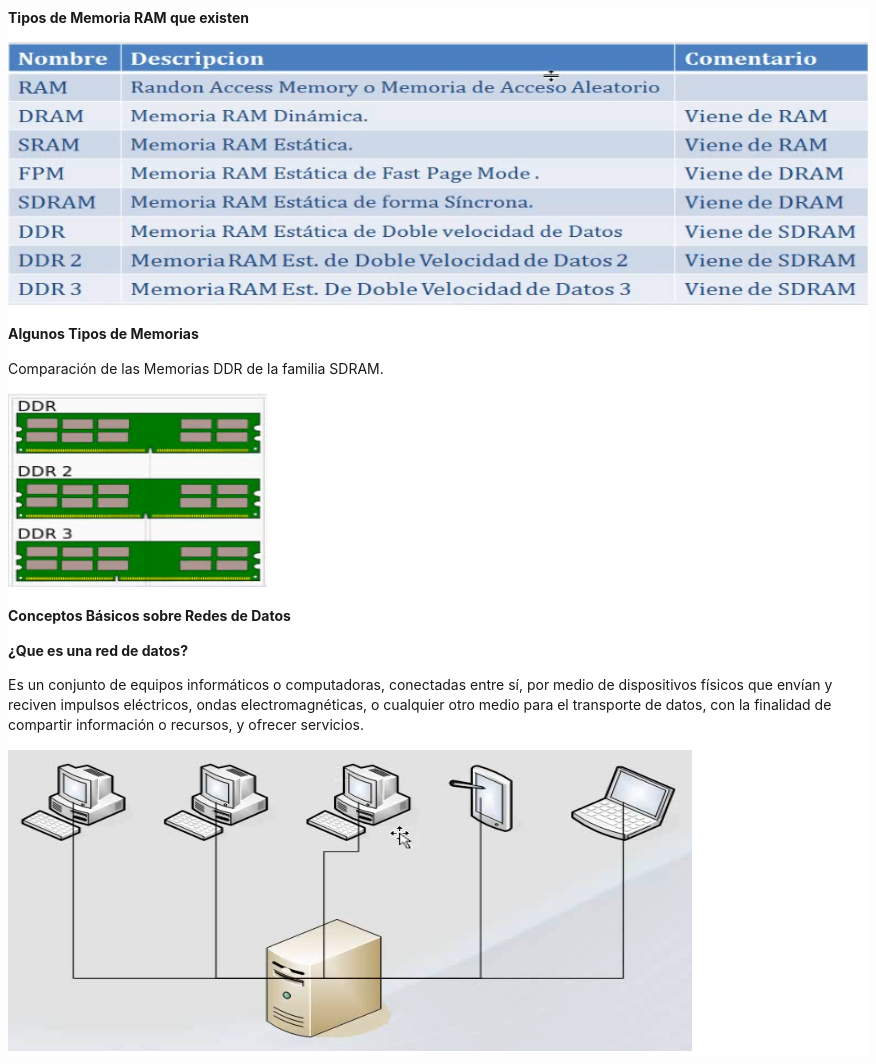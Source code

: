 __Tipos de Memoria RAM que existen__

![Imagen 26](https://github.com/garyDav/Blogs/blob/master/WindowsServer2012/img/Imagen26.png)

__Algunos Tipos de Memorias__

Comparación de las Memorias DDR de la familia SDRAM.

![Imagen 27](https://github.com/garyDav/Blogs/blob/master/WindowsServer2012/img/Imagen27.png)

__Conceptos Básicos sobre Redes de Datos__

__¿Que es una red de datos?__

Es un conjunto de equipos informáticos o computadoras, conectadas entre sí, por medio de dispositivos físicos que envían y reciven impulsos eléctricos, ondas electromagnéticas, o cualquier otro medio para el transporte de datos, con la finalidad de compartir información o recursos, y ofrecer servicios.

![Imagen 28](https://github.com/garyDav/Blogs/blob/master/WindowsServer2012/img/Imagen28.png)
